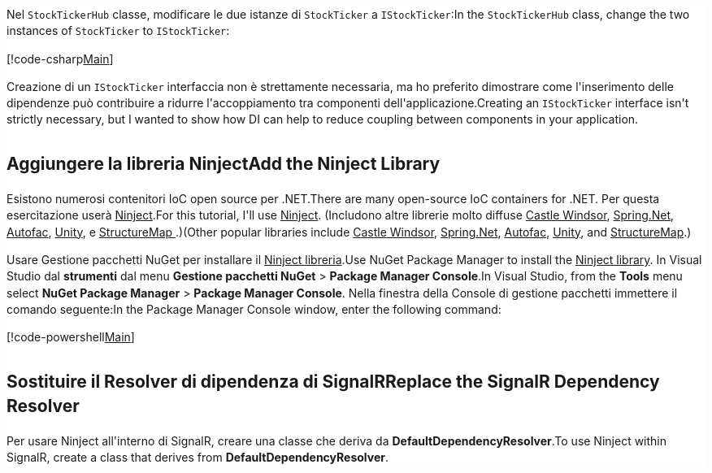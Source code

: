 <span data-ttu-id="65b3b-182">Nel `StockTickerHub` classe, modificare le due istanze di `StockTicker` a `IStockTicker`:</span><span class="sxs-lookup"><span data-stu-id="65b3b-182">In the `StockTickerHub` class, change the two instances of `StockTicker` to `IStockTicker`:</span></span>

[!code-csharp[Main](dependency-injection/samples/sample12.cs?highlight=4,6)]

<span data-ttu-id="65b3b-183">Creazione di un `IStockTicker` interfaccia non è strettamente necessaria, ma ho preferito dimostrare come l'inserimento delle dipendenze può contribuire a ridurre l'accoppiamento tra componenti dell'applicazione.</span><span class="sxs-lookup"><span data-stu-id="65b3b-183">Creating an `IStockTicker` interface isn't strictly necessary, but I wanted to show how DI can help to reduce coupling between components in your application.</span></span>

## <a name="add-the-ninject-library"></a><span data-ttu-id="65b3b-184">Aggiungere la libreria Ninject</span><span class="sxs-lookup"><span data-stu-id="65b3b-184">Add the Ninject Library</span></span>

<span data-ttu-id="65b3b-185">Esistono numerosi contenitori IoC open source per .NET.</span><span class="sxs-lookup"><span data-stu-id="65b3b-185">There are many open-source IoC containers for .NET.</span></span> <span data-ttu-id="65b3b-186">Per questa esercitazione userà [Ninject](http://www.ninject.org/).</span><span class="sxs-lookup"><span data-stu-id="65b3b-186">For this tutorial, I'll use [Ninject](http://www.ninject.org/).</span></span> <span data-ttu-id="65b3b-187">(Includono altre librerie molto diffuse [Castle Windsor](http://www.castleproject.org/), [Spring.Net](http://www.springframework.net/), [Autofac](https://code.google.com/p/autofac/), [Unity](https://github.com/unitycontainer/unity), e [StructureMap ](http://docs.structuremap.net).)</span><span class="sxs-lookup"><span data-stu-id="65b3b-187">(Other popular libraries include [Castle Windsor](http://www.castleproject.org/), [Spring.Net](http://www.springframework.net/), [Autofac](https://code.google.com/p/autofac/), [Unity](https://github.com/unitycontainer/unity), and [StructureMap](http://docs.structuremap.net).)</span></span>

<span data-ttu-id="65b3b-188">Usare Gestione pacchetti NuGet per installare il [Ninject libreria](https://nuget.org/packages/Ninject/3.0.1.10).</span><span class="sxs-lookup"><span data-stu-id="65b3b-188">Use NuGet Package Manager to install the [Ninject library](https://nuget.org/packages/Ninject/3.0.1.10).</span></span> <span data-ttu-id="65b3b-189">In Visual Studio dal **strumenti** dal menu **Gestione pacchetti NuGet** > **Package Manager Console**.</span><span class="sxs-lookup"><span data-stu-id="65b3b-189">In Visual Studio, from the **Tools** menu select **NuGet Package Manager** > **Package Manager Console**.</span></span> <span data-ttu-id="65b3b-190">Nella finestra della Console di gestione pacchetti immettere il comando seguente:</span><span class="sxs-lookup"><span data-stu-id="65b3b-190">In the Package Manager Console window, enter the following command:</span></span>

[!code-powershell[Main](dependency-injection/samples/sample13.ps1)]

## <a name="replace-the-signalr-dependency-resolver"></a><span data-ttu-id="65b3b-191">Sostituire il Resolver di dipendenza di SignalR</span><span class="sxs-lookup"><span data-stu-id="65b3b-191">Replace the SignalR Dependency Resolver</span></span>

<span data-ttu-id="65b3b-192">Per usare Ninject all'interno di SignalR, creare una classe che deriva da **DefaultDependencyResolver**.</span><span class="sxs-lookup"><span data-stu-id="65b3b-192">To use Ninject within SignalR, create a class that derives from **DefaultDependencyResolver**.</span></span>
